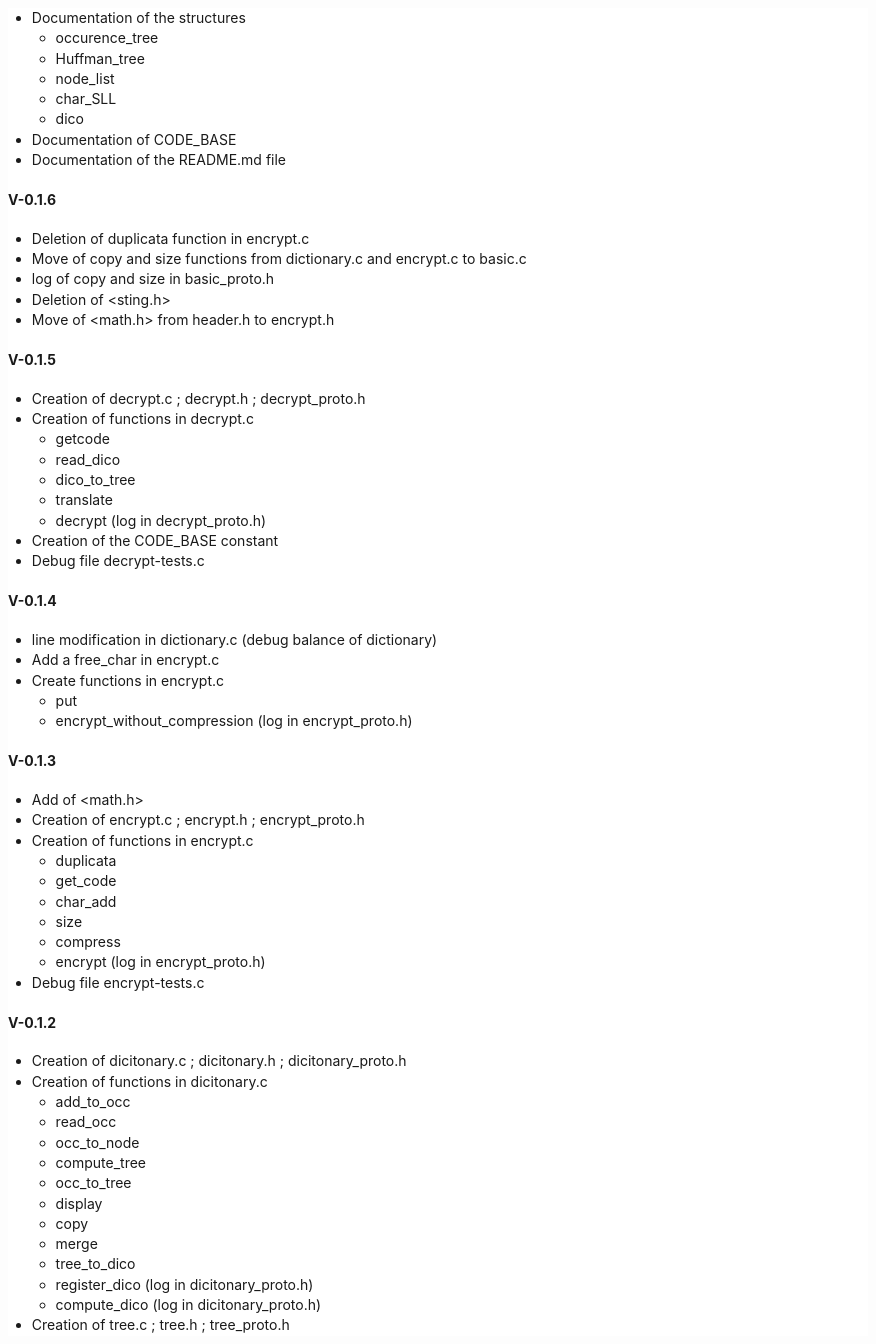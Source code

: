  - Documentation of the structures
    - occurence_tree
    - Huffman_tree
    - node_list
    - char_SLL
    - dico
 - Documentation of CODE_BASE
 - Documentation of the README.md file


#### V-0.1.6
 - Deletion of duplicata function in encrypt.c
 - Move of copy and size functions from dictionary.c and encrypt.c to basic.c
 - log of copy and size in basic_proto.h
 - Deletion of <sting.h>
 - Move of <math.h> from header.h to encrypt.h


#### V-0.1.5
 - Creation of decrypt.c ; decrypt.h ; decrypt_proto.h
 - Creation of functions in decrypt.c
    - getcode
    - read_dico
    - dico_to_tree
    - translate
    - decrypt (log in decrypt_proto.h)
 - Creation of the CODE_BASE constant
 - Debug file decrypt-tests.c


#### V-0.1.4
 - line modification in dictionary.c (debug balance of dictionary)
 - Add a free_char in encrypt.c
 - Create functions in encrypt.c
    - put
    - encrypt_without_compression (log in encrypt_proto.h)


#### V-0.1.3
 - Add of <math.h>
 - Creation of encrypt.c ; encrypt.h ; encrypt_proto.h
 - Creation of functions in encrypt.c
    - duplicata
    - get_code
    - char_add
    - size
    - compress
    - encrypt (log in encrypt_proto.h)
 - Debug file encrypt-tests.c


#### V-0.1.2
 - Creation of dicitonary.c ; dicitonary.h ; dicitonary_proto.h
 - Creation of functions in dicitonary.c
    - add_to_occ
    - read_occ
    - occ_to_node
    - compute_tree
    - occ_to_tree
    - display
    - copy
    - merge
    - tree_to_dico
    - register_dico (log in dicitonary_proto.h)
    - compute_dico (log in dicitonary_proto.h)
 - Creation of tree.c ; tree.h ; tree_proto.h